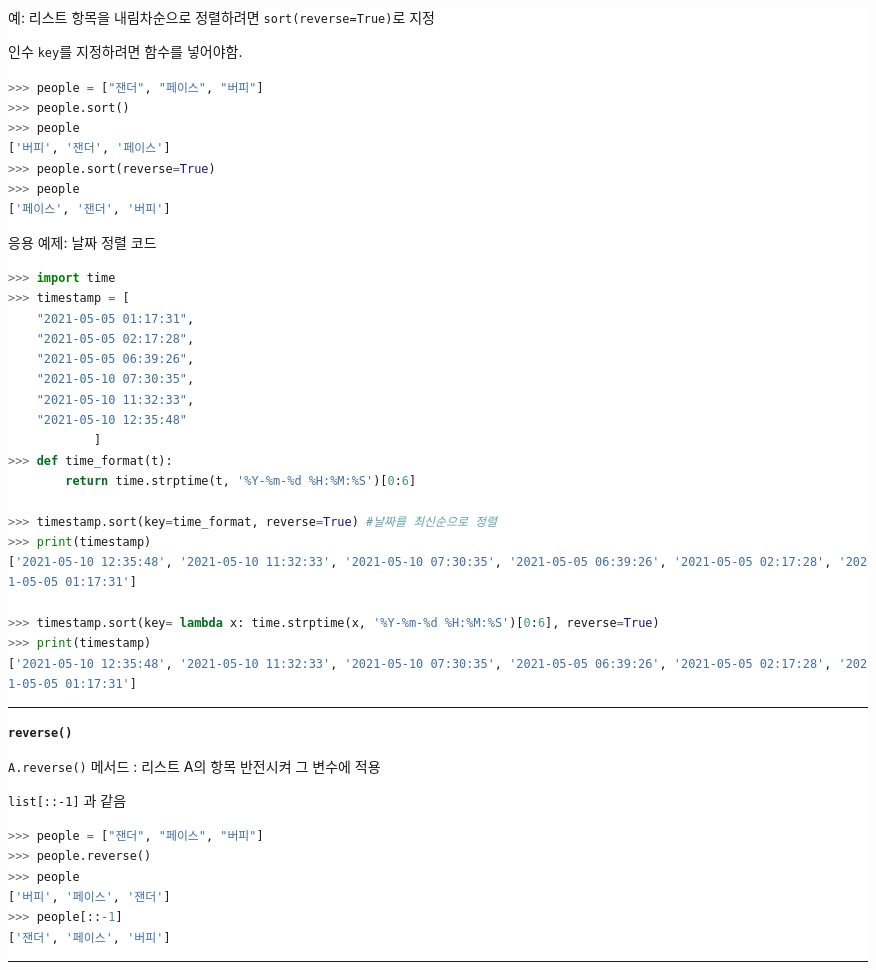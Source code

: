 예: 리스트 항목을 내림차순으로 정렬하려면 `sort(reverse=True)`로 지정

인수 `key`를 지정하려면 함수를 넣어야함.

```python
>>> people = ["잰더", "페이스", "버피"]
>>> people.sort()
>>> people
['버피', '잰더', '페이스']
>>> people.sort(reverse=True)
>>> people
['페이스', '잰더', '버피']
```

응용 예제: 날짜 정렬 코드

```python
>>> import time
>>> timestamp = [
    "2021-05-05 01:17:31",
    "2021-05-05 02:17:28",
    "2021-05-05 06:39:26",
    "2021-05-10 07:30:35",
    "2021-05-10 11:32:33",
    "2021-05-10 12:35:48"
            ]
>>> def time_format(t):
        return time.strptime(t, '%Y-%m-%d %H:%M:%S')[0:6]

>>> timestamp.sort(key=time_format, reverse=True) #날짜를 최신순으로 정렬
>>> print(timestamp)
['2021-05-10 12:35:48', '2021-05-10 11:32:33', '2021-05-10 07:30:35', '2021-05-05 06:39:26', '2021-05-05 02:17:28', '2021-05-05 01:17:31']

>>> timestamp.sort(key= lambda x: time.strptime(x, '%Y-%m-%d %H:%M:%S')[0:6], reverse=True)
>>> print(timestamp)
['2021-05-10 12:35:48', '2021-05-10 11:32:33', '2021-05-10 07:30:35', '2021-05-05 06:39:26', '2021-05-05 02:17:28', '2021-05-05 01:17:31']
```

---

**`reverse()`**

`A.reverse()` 메서드 : 리스트 A의 항목 반전시켜 그 변수에 적용

`list[::-1]` 과 같음


```python
>>> people = ["잰더", "페이스", "버피"]
>>> people.reverse()
>>> people
['버피', '페이스', '잰더']
>>> people[::-1]
['잰더', '페이스', '버피']
```
---

